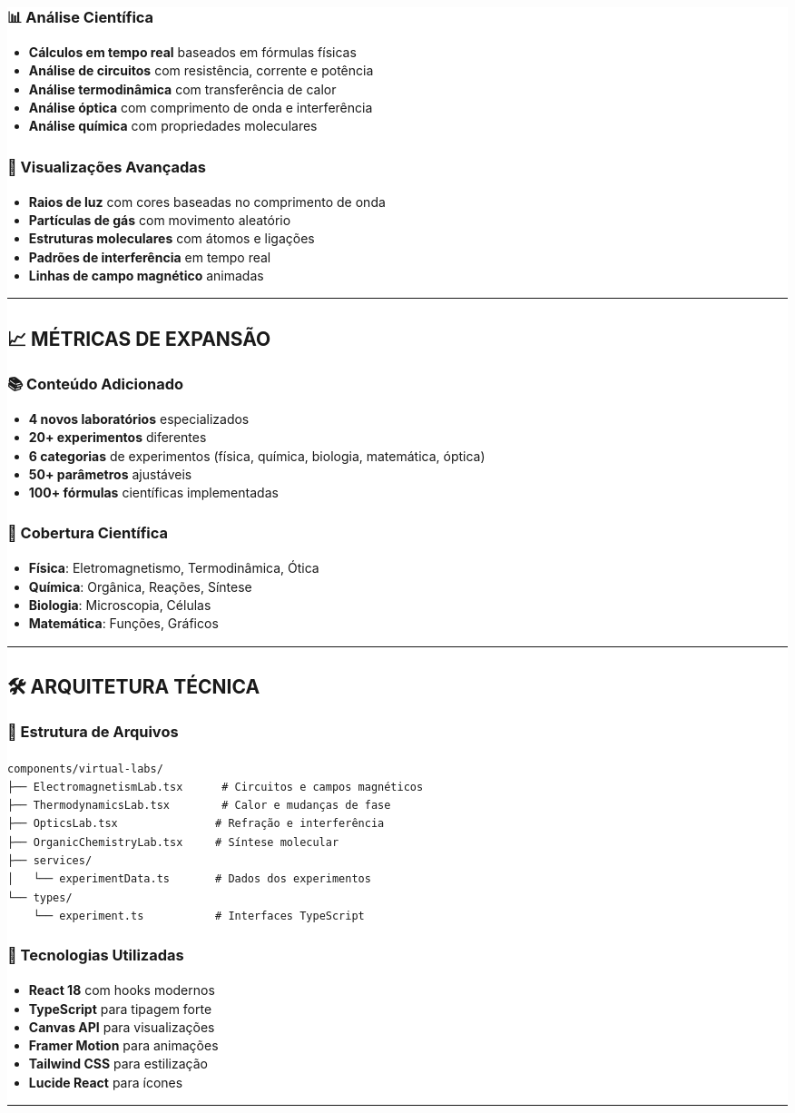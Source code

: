 ### **📊 Análise Científica**
- **Cálculos em tempo real** baseados em fórmulas físicas
- **Análise de circuitos** com resistência, corrente e potência
- **Análise termodinâmica** com transferência de calor
- **Análise óptica** com comprimento de onda e interferência
- **Análise química** com propriedades moleculares

### **🎨 Visualizações Avançadas**
- **Raios de luz** com cores baseadas no comprimento de onda
- **Partículas de gás** com movimento aleatório
- **Estruturas moleculares** com átomos e ligações
- **Padrões de interferência** em tempo real
- **Linhas de campo magnético** animadas

---

## 📈 **MÉTRICAS DE EXPANSÃO**

### **📚 Conteúdo Adicionado**
- **4 novos laboratórios** especializados
- **20+ experimentos** diferentes
- **6 categorias** de experimentos (física, química, biologia, matemática, óptica)
- **50+ parâmetros** ajustáveis
- **100+ fórmulas** científicas implementadas

### **🎯 Cobertura Científica**
- **Física**: Eletromagnetismo, Termodinâmica, Ótica
- **Química**: Orgânica, Reações, Síntese
- **Biologia**: Microscopia, Células
- **Matemática**: Funções, Gráficos

---

## 🛠️ **ARQUITETURA TÉCNICA**

### **📁 Estrutura de Arquivos**
```
components/virtual-labs/
├── ElectromagnetismLab.tsx      # Circuitos e campos magnéticos
├── ThermodynamicsLab.tsx        # Calor e mudanças de fase
├── OpticsLab.tsx               # Refração e interferência
├── OrganicChemistryLab.tsx     # Síntese molecular
├── services/
│   └── experimentData.ts       # Dados dos experimentos
└── types/
    └── experiment.ts           # Interfaces TypeScript
```

### **🔧 Tecnologias Utilizadas**
- **React 18** com hooks modernos
- **TypeScript** para tipagem forte
- **Canvas API** para visualizações
- **Framer Motion** para animações
- **Tailwind CSS** para estilização
- **Lucide React** para ícones

---